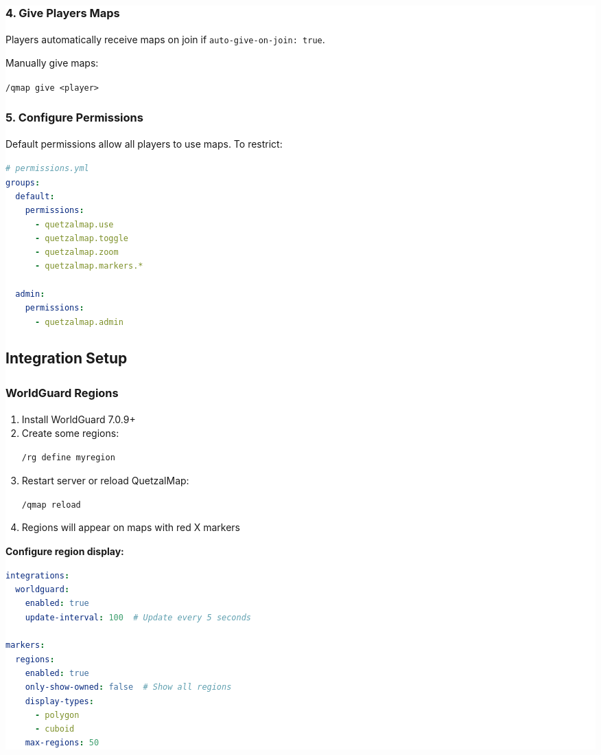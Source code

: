 ### 4. Give Players Maps

Players automatically receive maps on join if `auto-give-on-join: true`.

Manually give maps:
```
/qmap give <player>
```

### 5. Configure Permissions

Default permissions allow all players to use maps. To restrict:

```yaml
# permissions.yml
groups:
  default:
    permissions:
      - quetzalmap.use
      - quetzalmap.toggle
      - quetzalmap.zoom
      - quetzalmap.markers.*

  admin:
    permissions:
      - quetzalmap.admin
```

## Integration Setup

### WorldGuard Regions

1. Install WorldGuard 7.0.9+
2. Create some regions:
   ```
   /rg define myregion
   ```
3. Restart server or reload QuetzalMap:
   ```
   /qmap reload
   ```
4. Regions will appear on maps with red X markers

**Configure region display:**
```yaml
integrations:
  worldguard:
    enabled: true
    update-interval: 100  # Update every 5 seconds

markers:
  regions:
    enabled: true
    only-show-owned: false  # Show all regions
    display-types:
      - polygon
      - cuboid
    max-regions: 50
```
